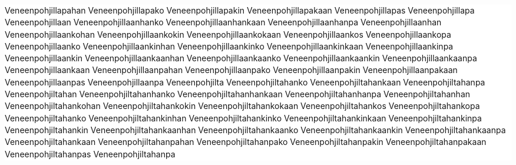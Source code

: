 Veneenpohjillapahan
Veneenpohjillapako
Veneenpohjillapakin
Veneenpohjillapakaan
Veneenpohjillapas
Veneenpohjillapa
Veneenpohjillaan
Veneenpohjillaanhanko
Veneenpohjillaanhankaan
Veneenpohjillaanhanpa
Veneenpohjillaanhan
Veneenpohjillaankohan
Veneenpohjillaankokin
Veneenpohjillaankokaan
Veneenpohjillaankos
Veneenpohjillaankopa
Veneenpohjillaanko
Veneenpohjillaankinhan
Veneenpohjillaankinko
Veneenpohjillaankinkaan
Veneenpohjillaankinpa
Veneenpohjillaankin
Veneenpohjillaankaanhan
Veneenpohjillaankaanko
Veneenpohjillaankaankin
Veneenpohjillaankaanpa
Veneenpohjillaankaan
Veneenpohjillaanpahan
Veneenpohjillaanpako
Veneenpohjillaanpakin
Veneenpohjillaanpakaan
Veneenpohjillaanpas
Veneenpohjillaanpa
Veneenpohjilta
Veneenpohjiltahanko
Veneenpohjiltahankaan
Veneenpohjiltahanpa
Veneenpohjiltahan
Veneenpohjiltahanhanko
Veneenpohjiltahanhankaan
Veneenpohjiltahanhanpa
Veneenpohjiltahanhan
Veneenpohjiltahankohan
Veneenpohjiltahankokin
Veneenpohjiltahankokaan
Veneenpohjiltahankos
Veneenpohjiltahankopa
Veneenpohjiltahanko
Veneenpohjiltahankinhan
Veneenpohjiltahankinko
Veneenpohjiltahankinkaan
Veneenpohjiltahankinpa
Veneenpohjiltahankin
Veneenpohjiltahankaanhan
Veneenpohjiltahankaanko
Veneenpohjiltahankaankin
Veneenpohjiltahankaanpa
Veneenpohjiltahankaan
Veneenpohjiltahanpahan
Veneenpohjiltahanpako
Veneenpohjiltahanpakin
Veneenpohjiltahanpakaan
Veneenpohjiltahanpas
Veneenpohjiltahanpa